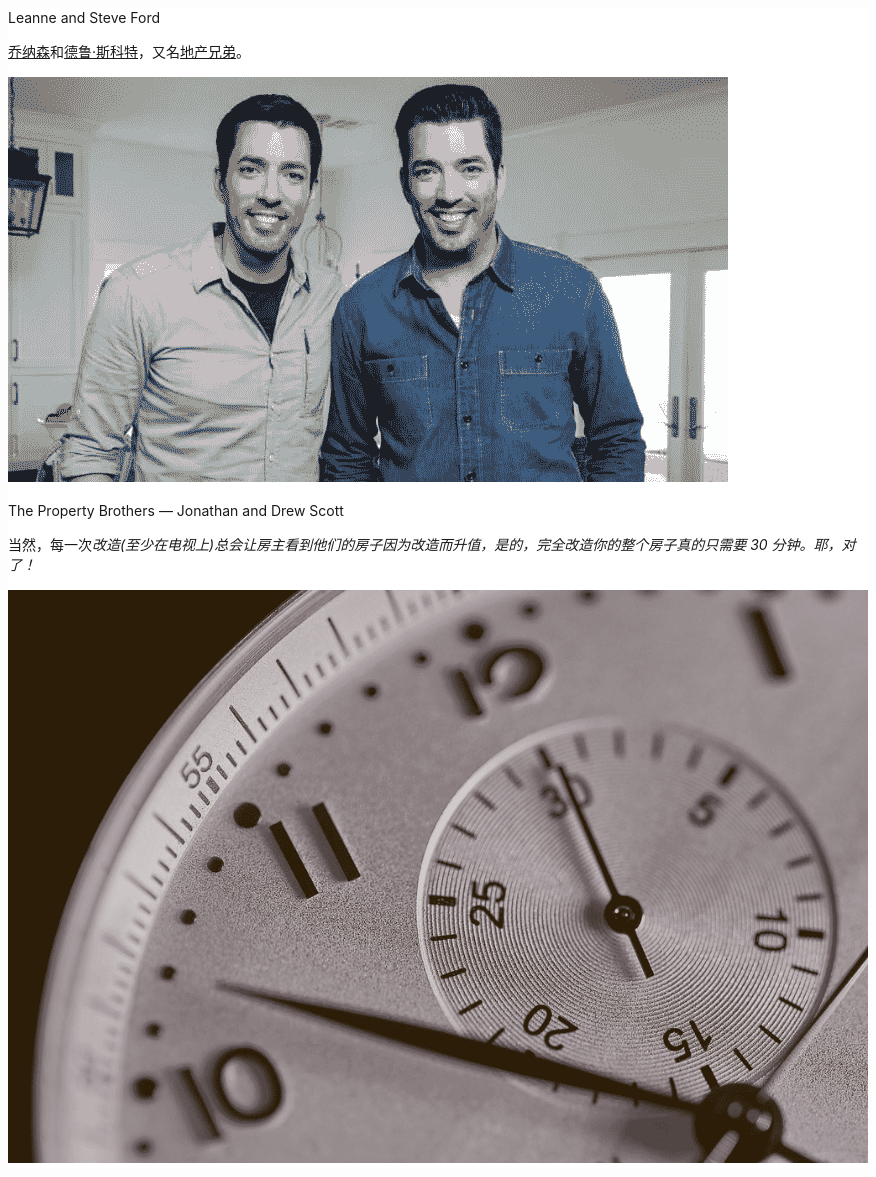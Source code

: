 Leanne and Steve Ford

[乔纳森](https://twitter.com/MrSilverScott)和[德鲁·斯科特](https://twitter.com/MrDrewScott)，又名[地产兄弟](https://www.hgtv.com/shows/property-brothers)。

![](img/44f4b820a395b86679a0232e70abb65e.png)

The Property Brothers — Jonathan and Drew Scott

当然，每一次*改造(至少在电视上)总会让房主看到他们的房子因为改造而升值，是的，完全改造你的整个房子真的只需要 30 分钟。耶，*对了*！*

![](img/5c5ce63effaf56ce9de974a4efae47bd.png)
